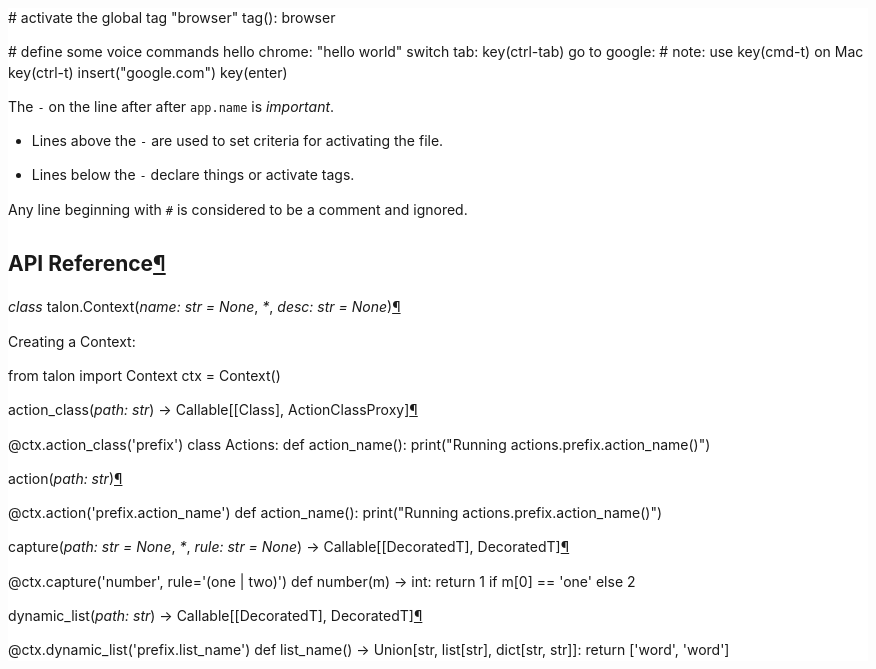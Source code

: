 \# activate the global tag "browser"
tag(): browser

\# define some voice commands
hello chrome: "hello world"
switch tab: key(ctrl\-tab)
go to google:
    \# note: use key(cmd-t) on Mac
    key(ctrl\-t)
    insert("google.com")
    key(enter)

The `-` on the line after after `app.name` is _important_.

*   Lines above the `-` are used to set criteria for activating the file.
    
*   Lines below the `-` declare things or activate tags.
    

Any line beginning with `#` is considered to be a comment and ignored.

API Reference[¶](https://talonvoice.com/docs/#module-talon "Link to this heading")
----------------------------------------------------------------------------------

_class_ talon.Context(_name: str \= None_, _\*_, _desc: str \= None_)[¶](https://talonvoice.com/docs/#talon.Context "Link to this definition")

Creating a Context:

from talon import Context
ctx \= Context()

action\_class(_path: str_) → Callable\[\[Class\], ActionClassProxy\][¶](https://talonvoice.com/docs/#talon.Context.action_class "Link to this definition")

@ctx.action\_class('prefix')
class Actions:
    def action\_name():
        print("Running actions.prefix.action\_name()")

action(_path: str_)[¶](https://talonvoice.com/docs/#talon.Context.action "Link to this definition")

@ctx.action('prefix.action\_name')
def action\_name():
    print("Running actions.prefix.action\_name()")

capture(_path: str \= None_, _\*_, _rule: str \= None_) → Callable\[\[DecoratedT\], DecoratedT\][¶](https://talonvoice.com/docs/#talon.Context.capture "Link to this definition")

@ctx.capture('number', rule\='(one | two)')
def number(m) \-\> int:
    return 1 if m\[0\] \== 'one' else 2

dynamic\_list(_path: str_) → Callable\[\[DecoratedT\], DecoratedT\][¶](https://talonvoice.com/docs/#talon.Context.dynamic_list "Link to this definition")

@ctx.dynamic\_list('prefix.list\_name')
def list\_name() \-\> Union\[str, list\[str\], dict\[str, str\]\]:
    return \['word', 'word'\]
